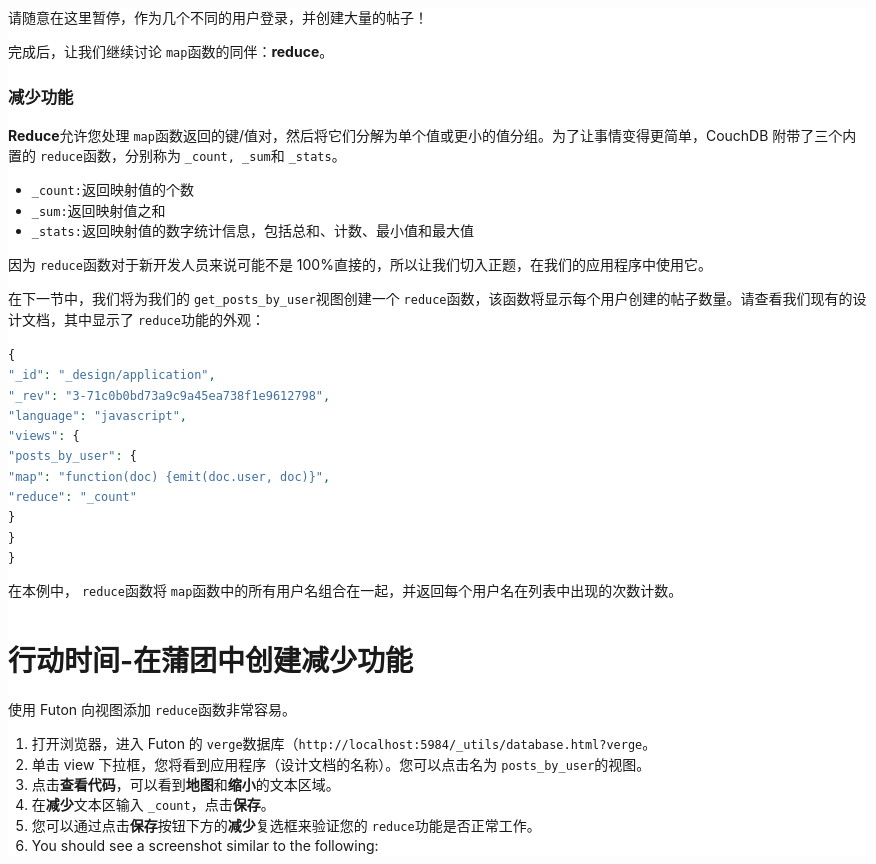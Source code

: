 请随意在这里暂停，作为几个不同的用户登录，并创建大量的帖子！

完成后，让我们继续讨论 `map`函数的同伴：**reduce**。

### 减少功能

**Reduce**允许您处理 `map`函数返回的键/值对，然后将它们分解为单个值或更小的值分组。为了让事情变得更简单，CouchDB 附带了三个内置的 `reduce`函数，分别称为 `_count, _sum`和 `_stats`。

*   `_count:`返回映射值的个数
*   `_sum:`返回映射值之和
*   `_stats:`返回映射值的数字统计信息，包括总和、计数、最小值和最大值

因为 `reduce`函数对于新开发人员来说可能不是 100%直接的，所以让我们切入正题，在我们的应用程序中使用它。

在下一节中，我们将为我们的 `get_posts_by_user`视图创建一个 `reduce`函数，该函数将显示每个用户创建的帖子数量。请查看我们现有的设计文档，其中显示了 `reduce`功能的外观：

```php
{
"_id": "_design/application",
"_rev": "3-71c0b0bd73a9c9a45ea738f1e9612798",
"language": "javascript",
"views": {
"posts_by_user": {
"map": "function(doc) {emit(doc.user, doc)}",
"reduce": "_count" 
}
}
}

```

在本例中， `reduce`函数将 `map`函数中的所有用户名组合在一起，并返回每个用户名在列表中出现的次数计数。

# 行动时间-在蒲团中创建减少功能

使用 Futon 向视图添加 `reduce`函数非常容易。

1.  打开浏览器，进入 Futon 的 `verge`数据库（`http://localhost:5984/_utils/database.html?verge`。
2.  单击 view 下拉框，您将看到应用程序（设计文档的名称）。您可以点击名为 `posts_by_user`的视图。
3.  点击**查看代码**，可以看到**地图**和**缩小**的文本区域。
4.  在**减少**文本区输入 `_count`，点击**保存**。
5.  您可以通过点击**保存**按钮下方的**减少**复选框来验证您的 `reduce`功能是否正常工作。
6.  You should see a screenshot similar to the following:
